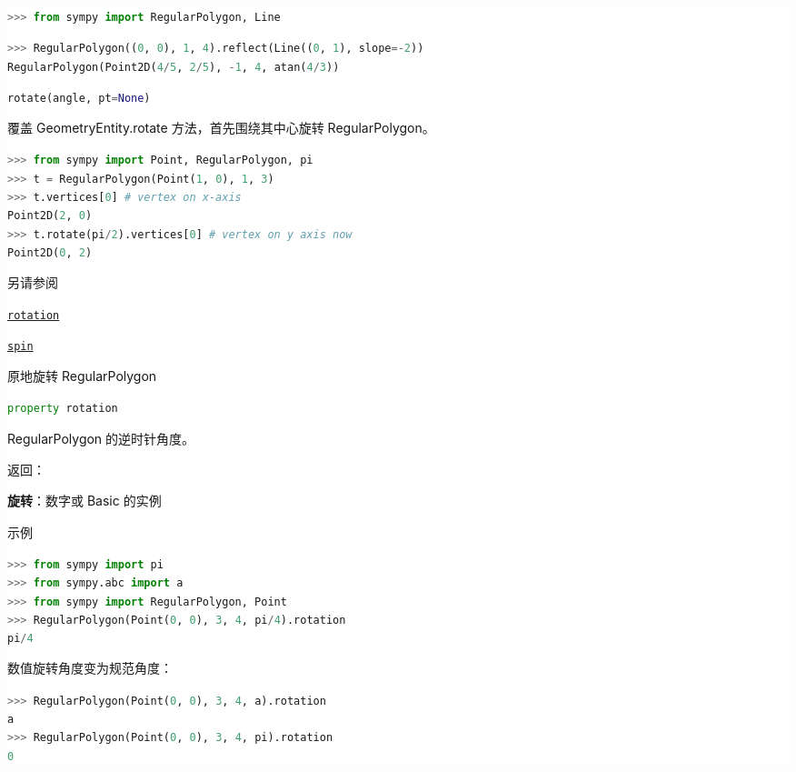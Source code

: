 ```py
>>> from sympy import RegularPolygon, Line 
```

```py
>>> RegularPolygon((0, 0), 1, 4).reflect(Line((0, 1), slope=-2))
RegularPolygon(Point2D(4/5, 2/5), -1, 4, atan(4/3)) 
```

```py
rotate(angle, pt=None)
```

覆盖 GeometryEntity.rotate 方法，首先围绕其中心旋转 RegularPolygon。

```py
>>> from sympy import Point, RegularPolygon, pi
>>> t = RegularPolygon(Point(1, 0), 1, 3)
>>> t.vertices[0] # vertex on x-axis
Point2D(2, 0)
>>> t.rotate(pi/2).vertices[0] # vertex on y axis now
Point2D(0, 2) 
```

另请参阅

[`rotation`](#sympy.geometry.polygon.RegularPolygon.rotation "sympy.geometry.polygon.RegularPolygon.rotation")

[`spin`](#sympy.geometry.polygon.RegularPolygon.spin "sympy.geometry.polygon.RegularPolygon.spin")

原地旋转 RegularPolygon

```py
property rotation
```

RegularPolygon 的逆时针角度。

返回：

**旋转**：数字或 Basic 的实例

示例

```py
>>> from sympy import pi
>>> from sympy.abc import a
>>> from sympy import RegularPolygon, Point
>>> RegularPolygon(Point(0, 0), 3, 4, pi/4).rotation
pi/4 
```

数值旋转角度变为规范角度：

```py
>>> RegularPolygon(Point(0, 0), 3, 4, a).rotation
a
>>> RegularPolygon(Point(0, 0), 3, 4, pi).rotation
0 
```
